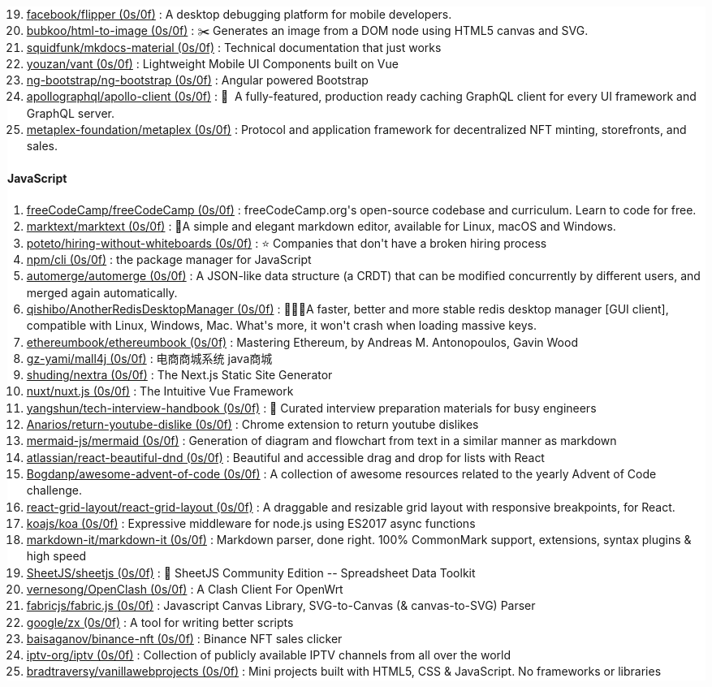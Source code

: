 19. [facebook/flipper (0s/0f)](https://github.com/facebook/flipper) : A desktop debugging platform for mobile developers.
20. [bubkoo/html-to-image (0s/0f)](https://github.com/bubkoo/html-to-image) : ✂️ Generates an image from a DOM node using HTML5 canvas and SVG.
21. [squidfunk/mkdocs-material (0s/0f)](https://github.com/squidfunk/mkdocs-material) : Technical documentation that just works
22. [youzan/vant (0s/0f)](https://github.com/youzan/vant) : Lightweight Mobile UI Components built on Vue
23. [ng-bootstrap/ng-bootstrap (0s/0f)](https://github.com/ng-bootstrap/ng-bootstrap) : Angular powered Bootstrap
24. [apollographql/apollo-client (0s/0f)](https://github.com/apollographql/apollo-client) : 🚀  A fully-featured, production ready caching GraphQL client for every UI framework and GraphQL server.
25. [metaplex-foundation/metaplex (0s/0f)](https://github.com/metaplex-foundation/metaplex) : Protocol and application framework for decentralized NFT minting, storefronts, and sales.

#### JavaScript
1. [freeCodeCamp/freeCodeCamp (0s/0f)](https://github.com/freeCodeCamp/freeCodeCamp) : freeCodeCamp.org's open-source codebase and curriculum. Learn to code for free.
2. [marktext/marktext (0s/0f)](https://github.com/marktext/marktext) : 📝A simple and elegant markdown editor, available for Linux, macOS and Windows.
3. [poteto/hiring-without-whiteboards (0s/0f)](https://github.com/poteto/hiring-without-whiteboards) : ⭐️ Companies that don't have a broken hiring process
4. [npm/cli (0s/0f)](https://github.com/npm/cli) : the package manager for JavaScript
5. [automerge/automerge (0s/0f)](https://github.com/automerge/automerge) : A JSON-like data structure (a CRDT) that can be modified concurrently by different users, and merged again automatically.
6. [qishibo/AnotherRedisDesktopManager (0s/0f)](https://github.com/qishibo/AnotherRedisDesktopManager) : 🚀🚀🚀A faster, better and more stable redis desktop manager [GUI client], compatible with Linux, Windows, Mac. What's more, it won't crash when loading massive keys.
7. [ethereumbook/ethereumbook (0s/0f)](https://github.com/ethereumbook/ethereumbook) : Mastering Ethereum, by Andreas M. Antonopoulos, Gavin Wood
8. [gz-yami/mall4j (0s/0f)](https://github.com/gz-yami/mall4j) : 电商商城系统 java商城
9. [shuding/nextra (0s/0f)](https://github.com/shuding/nextra) : The Next.js Static Site Generator
10. [nuxt/nuxt.js (0s/0f)](https://github.com/nuxt/nuxt.js) : The Intuitive Vue Framework
11. [yangshun/tech-interview-handbook (0s/0f)](https://github.com/yangshun/tech-interview-handbook) : 💯 Curated interview preparation materials for busy engineers
12. [Anarios/return-youtube-dislike (0s/0f)](https://github.com/Anarios/return-youtube-dislike) : Chrome extension to return youtube dislikes
13. [mermaid-js/mermaid (0s/0f)](https://github.com/mermaid-js/mermaid) : Generation of diagram and flowchart from text in a similar manner as markdown
14. [atlassian/react-beautiful-dnd (0s/0f)](https://github.com/atlassian/react-beautiful-dnd) : Beautiful and accessible drag and drop for lists with React
15. [Bogdanp/awesome-advent-of-code (0s/0f)](https://github.com/Bogdanp/awesome-advent-of-code) : A collection of awesome resources related to the yearly Advent of Code challenge.
16. [react-grid-layout/react-grid-layout (0s/0f)](https://github.com/react-grid-layout/react-grid-layout) : A draggable and resizable grid layout with responsive breakpoints, for React.
17. [koajs/koa (0s/0f)](https://github.com/koajs/koa) : Expressive middleware for node.js using ES2017 async functions
18. [markdown-it/markdown-it (0s/0f)](https://github.com/markdown-it/markdown-it) : Markdown parser, done right. 100% CommonMark support, extensions, syntax plugins & high speed
19. [SheetJS/sheetjs (0s/0f)](https://github.com/SheetJS/sheetjs) : 📗 SheetJS Community Edition -- Spreadsheet Data Toolkit
20. [vernesong/OpenClash (0s/0f)](https://github.com/vernesong/OpenClash) : A Clash Client For OpenWrt
21. [fabricjs/fabric.js (0s/0f)](https://github.com/fabricjs/fabric.js) : Javascript Canvas Library, SVG-to-Canvas (& canvas-to-SVG) Parser
22. [google/zx (0s/0f)](https://github.com/google/zx) : A tool for writing better scripts
23. [baisaganov/binance-nft (0s/0f)](https://github.com/baisaganov/binance-nft) : Binance NFT sales clicker
24. [iptv-org/iptv (0s/0f)](https://github.com/iptv-org/iptv) : Collection of publicly available IPTV channels from all over the world
25. [bradtraversy/vanillawebprojects (0s/0f)](https://github.com/bradtraversy/vanillawebprojects) : Mini projects built with HTML5, CSS & JavaScript. No frameworks or libraries
